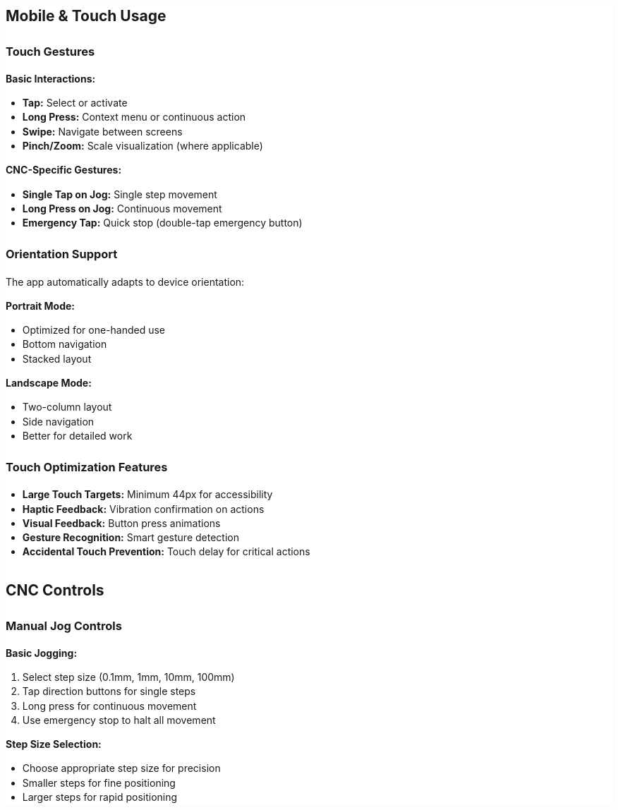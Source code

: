 ## Mobile & Touch Usage

### Touch Gestures

**Basic Interactions:**
- **Tap:** Select or activate
- **Long Press:** Context menu or continuous action
- **Swipe:** Navigate between screens
- **Pinch/Zoom:** Scale visualization (where applicable)

**CNC-Specific Gestures:**
- **Single Tap on Jog:** Single step movement
- **Long Press on Jog:** Continuous movement
- **Emergency Tap:** Quick stop (double-tap emergency button)

### Orientation Support

The app automatically adapts to device orientation:

**Portrait Mode:**
- Optimized for one-handed use
- Bottom navigation
- Stacked layout

**Landscape Mode:**
- Two-column layout
- Side navigation
- Better for detailed work

### Touch Optimization Features

- **Large Touch Targets:** Minimum 44px for accessibility
- **Haptic Feedback:** Vibration confirmation on actions
- **Visual Feedback:** Button press animations
- **Gesture Recognition:** Smart gesture detection
- **Accidental Touch Prevention:** Touch delay for critical actions

## CNC Controls

### Manual Jog Controls

**Basic Jogging:**
1. Select step size (0.1mm, 1mm, 10mm, 100mm)
2. Tap direction buttons for single steps
3. Long press for continuous movement
4. Use emergency stop to halt all movement

**Step Size Selection:**
- Choose appropriate step size for precision
- Smaller steps for fine positioning
- Larger steps for rapid positioning
